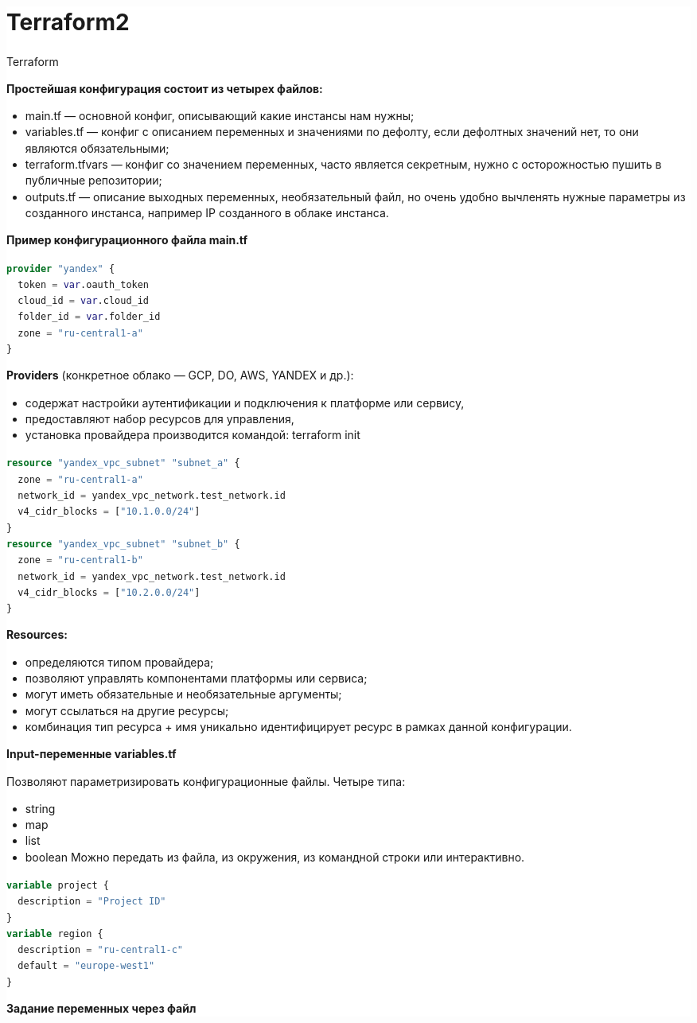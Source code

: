 # Terraform2
Terraform

**Простейшая конфигурация состоит из четырех файлов:**
- main.tf — основной конфиг, описывающий какие инстансы нам нужны;
- variables.tf — конфиг с описанием переменных и значениями по дефолту, если дефолтных значений нет, то они являются обязательными;
- terraform.tfvars — конфиг со значением переменных, часто является секретным, нужно с осторожностью пушить в публичные репозитории;
- outputs.tf — описание выходных переменных, необязательный файл, но очень удобно вычленять нужные параметры из созданного инстанса, например IP созданного в облаке инстанса.

**Пример конфигурационного файла main.tf**
```tf
provider "yandex" {
  token = var.oauth_token
  cloud_id = var.cloud_id
  folder_id = var.folder_id
  zone = "ru-central1-a"
}
```
**Providers** (конкретное облако — GCP, DO, AWS, YANDEX и др.):
- содержат настройки аутентификации и подключения к платформе или сервису,
- предоставляют набор ресурсов для управления,
- установка провайдера производится командой: terraform init 
```tf
resource "yandex_vpc_subnet" "subnet_a" {
  zone = "ru-central1-a"
  network_id = yandex_vpc_network.test_network.id
  v4_cidr_blocks = ["10.1.0.0/24"]
}
resource "yandex_vpc_subnet" "subnet_b" {
  zone = "ru-central1-b"
  network_id = yandex_vpc_network.test_network.id
  v4_cidr_blocks = ["10.2.0.0/24"]
}
```
**Resources:**
- определяются типом провайдера;
- позволяют управлять компонентами платформы или сервиса;
- могут иметь обязательные и необязательные аргументы;
- могут ссылаться на другие ресурсы;
- комбинация тип ресурса + имя уникально идентифицирует ресурс в рамках данной конфигурации.

**Input-переменные variables.tf**

Позволяют параметризировать конфигурационные файлы. Четыре типа:
- string
- map
- list
- boolean
Можно передать из файла, из окружения, из командной строки или интерактивно.
```tf
variable project {
  description = "Project ID"
}
variable region {
  description = "ru-central1-c"
  default = "europe-west1"
}
```
**Задание переменных через файл**
